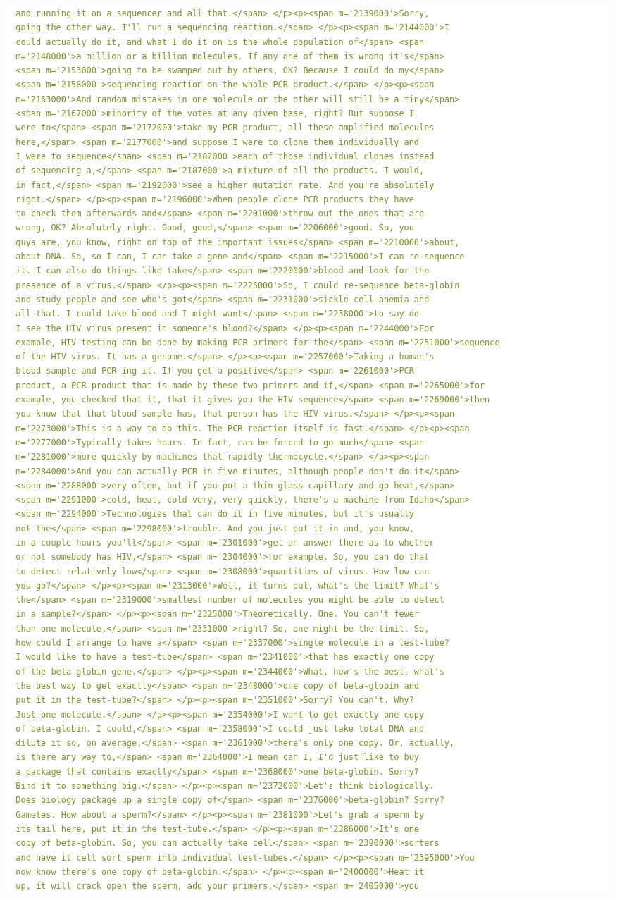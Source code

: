 ```yaml
  and running it on a sequencer and all that.</span> </p><p><span m='2139000'>Sorry,
  going the other way. I'll run a sequencing reaction.</span> </p><p><span m='2144000'>I
  could actually do it, and what I do it on is the whole population of</span> <span
  m='2148000'>a million or a billion molecules. If any one of them is wrong it's</span>
  <span m='2153000'>going to be swamped out by others, OK? Because I could do my</span>
  <span m='2158000'>sequencing reaction on the whole PCR product.</span> </p><p><span
  m='2163000'>And random mistakes in one molecule or the other will still be a tiny</span>
  <span m='2167000'>minority of the votes at any given base, right? But suppose I
  were to</span> <span m='2172000'>take my PCR product, all these amplified molecules
  here,</span> <span m='2177000'>and suppose I were to clone them individually and
  I were to sequence</span> <span m='2182000'>each of those individual clones instead
  of sequencing a,</span> <span m='2187000'>a mixture of all the products. I would,
  in fact,</span> <span m='2192000'>see a higher mutation rate. And you're absolutely
  right.</span> </p><p><span m='2196000'>When people clone PCR products they have
  to check them afterwards and</span> <span m='2201000'>throw out the ones that are
  wrong, OK? Absolutely right. Good, good,</span> <span m='2206000'>good. So, you
  guys are, you know, right on top of the important issues</span> <span m='2210000'>about,
  about DNA. So, so I can, I can take a gene and</span> <span m='2215000'>I can re-sequence
  it. I can also do things like take</span> <span m='2220000'>blood and look for the
  presence of a virus.</span> </p><p><span m='2225000'>So, I could re-sequence beta-globin
  and study people and see who's got</span> <span m='2231000'>sickle cell anemia and
  all that. I could take blood and I might want</span> <span m='2238000'>to say do
  I see the HIV virus present in someone's blood?</span> </p><p><span m='2244000'>For
  example, HIV testing can be done by making PCR primers for the</span> <span m='2251000'>sequence
  of the HIV virus. It has a genome.</span> </p><p><span m='2257000'>Taking a human's
  blood sample and PCR-ing it. If you get a positive</span> <span m='2261000'>PCR
  product, a PCR product that is made by these two primers and if,</span> <span m='2265000'>for
  example, you checked that it, that it gives you the HIV sequence</span> <span m='2269000'>then
  you know that that blood sample has, that person has the HIV virus.</span> </p><p><span
  m='2273000'>This is a way to do this. The PCR reaction itself is fast.</span> </p><p><span
  m='2277000'>Typically takes hours. In fact, can be forced to go much</span> <span
  m='2281000'>more quickly by machines that rapidly thermocycle.</span> </p><p><span
  m='2284000'>And you can actually PCR in five minutes, although people don't do it</span>
  <span m='2288000'>very often, but if you put a thin glass capillary and go heat,</span>
  <span m='2291000'>cold, heat, cold very, very quickly, there's a machine from Idaho</span>
  <span m='2294000'>Technologies that can do it in five minutes, but it's usually
  not the</span> <span m='2298000'>trouble. And you just put it in and, you know,
  in a couple hours you'll</span> <span m='2301000'>get an answer there as to whether
  or not somebody has HIV,</span> <span m='2304000'>for example. So, you can do that
  to detect relatively low</span> <span m='2308000'>quantities of virus. How low can
  you go?</span> </p><p><span m='2313000'>Well, it turns out, what's the limit? What's
  the</span> <span m='2319000'>smallest number of molecules you might be able to detect
  in a sample?</span> </p><p><span m='2325000'>Theoretically. One. You can't fewer
  than one molecule,</span> <span m='2331000'>right? So, one might be the limit. So,
  how could I arrange to have a</span> <span m='2337000'>single molecule in a test-tube?
  I would like to have a test-tube</span> <span m='2341000'>that has exactly one copy
  of the beta-globin gene.</span> </p><p><span m='2344000'>What, how's the best, what's
  the best way to get exactly</span> <span m='2348000'>one copy of beta-globin and
  put it in the test-tube?</span> </p><p><span m='2351000'>Sorry? You can't. Why?
  Just one molecule.</span> </p><p><span m='2354000'>I want to get exactly one copy
  of beta-globin. I could,</span> <span m='2358000'>I could just take total DNA and
  dilute it so, on average,</span> <span m='2361000'>there's only one copy. Or, actually,
  is there any way to,</span> <span m='2364000'>I mean can I, I'd just like to buy
  a package that contains exactly</span> <span m='2368000'>one beta-globin. Sorry?
  Bind it to something big.</span> </p><p><span m='2372000'>Let's think biologically.
  Does biology package up a single copy of</span> <span m='2376000'>beta-globin? Sorry?
  Gametes. How about a sperm?</span> </p><p><span m='2381000'>Let's grab a sperm by
  its tail here, put it in the test-tube.</span> </p><p><span m='2386000'>It's one
  copy of beta-globin. So, you can actually take cell</span> <span m='2390000'>sorters
  and have it cell sort sperm into individual test-tubes.</span> </p><p><span m='2395000'>You
  now know there's one copy of beta-globin.</span> </p><p><span m='2400000'>Heat it
  up, it will crack open the sperm, add your primers,</span> <span m='2405000'>you
```
